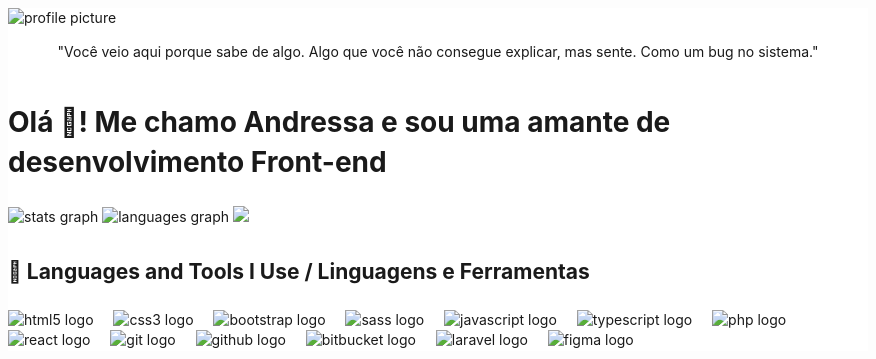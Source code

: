 <div align="left">
  <img src="https://media4.giphy.com/media/v1.Y2lkPTc5MGI3NjExZGVidTI1cDRqcGF3MXJzcjJobTZzbDkwOXRwemxwbWIzeGg1OGpvdCZlcD12MV9pbnRlcm5hbF9naWZfYnlfaWQmY3Q9Zw/OvDTq5V3EepBS/giphy.gif" width="100%" alt="profile picture"  />
</div>
<p align="center">"Você veio aqui porque sabe de algo. Algo que você não consegue explicar, mas sente. Como um bug no sistema."</p>
<h1 align="left">Olá 👋! Me chamo Andressa e sou uma amante de desenvolvimento Front-end</h1>

###

<div align="left">
  <img src="https://github-readme-stats.vercel.app/api?username=Diandressa&hide_title=false&hide_rank=false&show_icons=true&include_all_commits=true&count_private=true&disable_animations=false&theme=dracula&locale=en&hide_border=false&order=1" height="150" alt="stats graph"  />
  <img src="https://github-readme-stats.vercel.app/api/top-langs?username=Diandressa&locale=en&hide_title=false&layout=compact&card_width=320&langs_count=8&theme=dracula&hide_border=false&order=2" height="150" alt="languages graph"  />
  <img height="150" src="https://octodex.github.com/images/nyantocat.gif"  />
</div>

###

<h2 align="left">🚀 Languages and Tools I Use / Linguagens e Ferramentas</h2>

###

<div align="left">
  <img src="https://cdn.jsdelivr.net/gh/devicons/devicon/icons/html5/html5-original.svg" height="30" alt="html5 logo"  />
  <img width="12" />
  <img src="https://cdn.jsdelivr.net/gh/devicons/devicon/icons/css3/css3-original.svg" height="30" alt="css3 logo"  />
  <img width="12" />
  <img src="https://cdn.jsdelivr.net/gh/devicons/devicon/icons/bootstrap/bootstrap-original.svg" height="30" alt="bootstrap logo"  />
  <img width="12" />
  <img src="https://cdn.jsdelivr.net/gh/devicons/devicon/icons/sass/sass-original.svg" height="30" alt="sass logo"  />
  <img width="12" />
  <img src="https://cdn.jsdelivr.net/gh/devicons/devicon/icons/javascript/javascript-original.svg" height="30" alt="javascript logo"  />
  <img width="12" />
  <img src="https://cdn.jsdelivr.net/gh/devicons/devicon/icons/typescript/typescript-original.svg" height="30" alt="typescript logo"  />
  <img width="12" />
  <img src="https://cdn.jsdelivr.net/gh/devicons/devicon/icons/php/php-original.svg" height="30" alt="php logo"  />
  <img width="12" />
  <img src="https://cdn.jsdelivr.net/gh/devicons/devicon/icons/react/react-original.svg" height="30" alt="react logo"  />
  <img width="12" />
  <img src="https://cdn.jsdelivr.net/gh/devicons/devicon/icons/git/git-original.svg" height="30" alt="git logo"  />
  <img width="12" />
  <img src="https://cdn.jsdelivr.net/gh/devicons/devicon/icons/github/github-original.svg" height="30" alt="github logo"  />
  <img width="12" />
  <img src="https://cdn.jsdelivr.net/gh/devicons/devicon/icons/bitbucket/bitbucket-original.svg" height="30" alt="bitbucket logo"  />
  <img width="12" />
  <img src="https://cdn.jsdelivr.net/gh/devicons/devicon/icons/laravel/laravel-original.svg" height="30" alt="laravel logo"  />
  <img width="12" />
  <img src="https://cdn.jsdelivr.net/gh/devicons/devicon/icons/figma/figma-original.svg" height="30" alt="figma logo"  />
  <img width="12" />